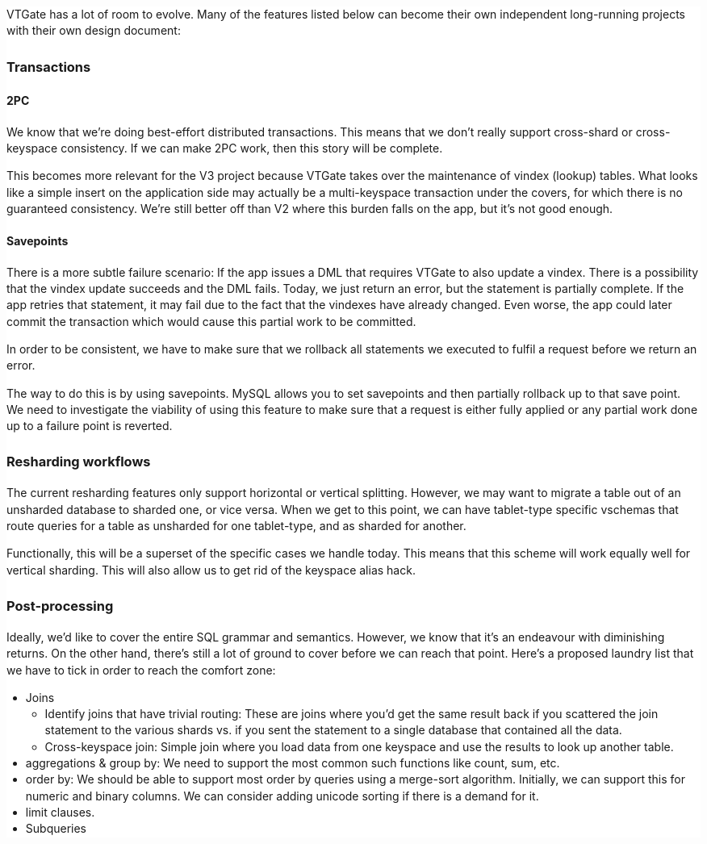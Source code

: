 VTGate has a lot of room to evolve. Many of the features listed below can become their own independent long-running projects with their own design document:

### Transactions

#### 2PC

We know that we’re doing best-effort distributed transactions. This means that we don’t really support cross-shard or cross-keyspace consistency. If we can make 2PC work, then this story will be complete.

This becomes more relevant for the V3 project because VTGate takes over the maintenance of vindex (lookup) tables. What looks like a simple insert on the application side may actually be a multi-keyspace transaction under the covers, for which there is no guaranteed consistency. We’re still better off than V2 where this burden falls on the app, but it’s not good enough.

#### Savepoints

There is a more subtle failure scenario: If the app issues a DML that requires VTGate to also update a vindex. There is a possibility that the vindex update succeeds and the DML fails. Today, we just return an error, but the statement is partially complete. If the app retries that statement, it may fail due to the fact that the vindexes have already changed. Even worse, the app could later commit the transaction which would cause this partial work to be committed.

In order to be consistent, we have to make sure that we rollback all statements we executed to fulfil a request before we return an error.

The way to do this is by using savepoints. MySQL allows you to set savepoints and then partially rollback up to that save point. We need to investigate the viability of using this feature to make sure that a request is either fully applied or any partial work done up to a failure point is reverted.

### Resharding workflows

The current resharding features only support horizontal or vertical splitting. However, we may want to migrate a table out of an unsharded database to sharded one, or vice versa. When we get to this point, we can have tablet-type specific vschemas that route queries for a table as unsharded for one tablet-type, and as sharded for another.

Functionally, this will be a superset of the specific cases we handle today. This means that this scheme will work equally well for vertical sharding. This will also allow us to get rid of the keyspace alias hack.

### Post-processing

Ideally, we’d like to cover the entire SQL grammar and semantics. However, we know that it’s an endeavour with diminishing returns. On the other hand, there’s still a lot of ground to cover before we can reach that point. Here’s a proposed laundry list that we have to tick in order to reach the comfort zone:

* Joins
  * Identify joins that have trivial routing: These are joins where you’d get the same result back if you scattered the join statement to the various shards vs. if you sent the statement to a single database that contained all the data.
  * Cross-keyspace join: Simple join where you load data from one keyspace and use the results to look up another table.
* aggregations & group by: We need to support the most common such functions like count, sum, etc.
* order by: We should be able to support most order by queries using a merge-sort algorithm. Initially, we can support this for numeric and binary columns. We can consider adding unicode sorting if there is a demand for it.
* limit clauses.
* Subqueries
